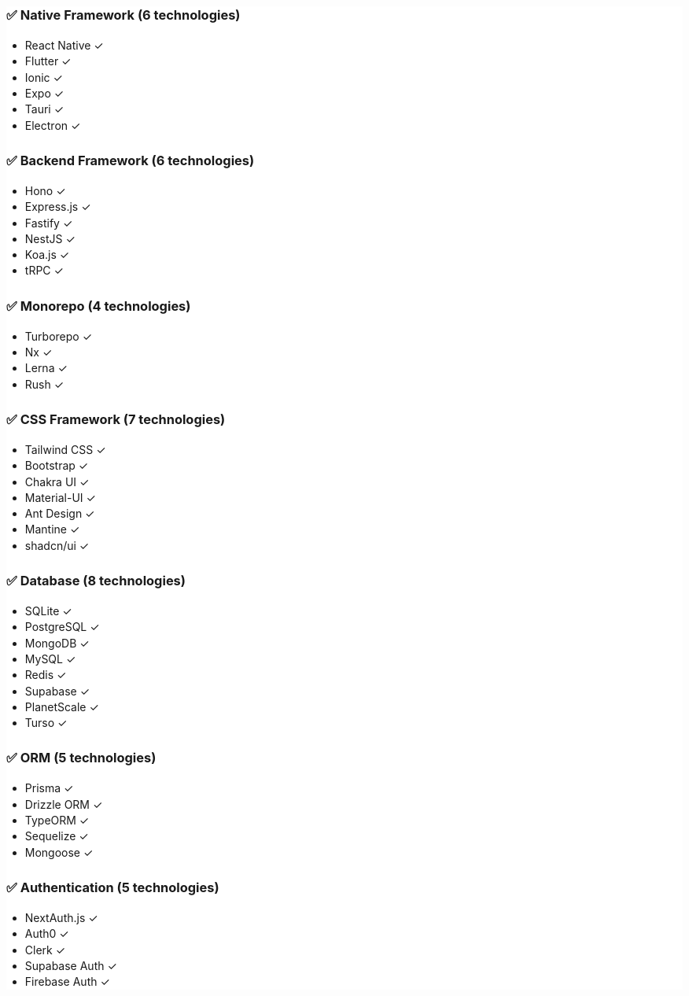 ### ✅ Native Framework (6 technologies)
- React Native ✓
- Flutter ✓
- Ionic ✓
- Expo ✓
- Tauri ✓
- Electron ✓

### ✅ Backend Framework (6 technologies)
- Hono ✓
- Express.js ✓
- Fastify ✓
- NestJS ✓
- Koa.js ✓
- tRPC ✓

### ✅ Monorepo (4 technologies)
- Turborepo ✓
- Nx ✓
- Lerna ✓
- Rush ✓

### ✅ CSS Framework (7 technologies)
- Tailwind CSS ✓
- Bootstrap ✓
- Chakra UI ✓
- Material-UI ✓
- Ant Design ✓
- Mantine ✓
- shadcn/ui ✓

### ✅ Database (8 technologies)
- SQLite ✓
- PostgreSQL ✓
- MongoDB ✓
- MySQL ✓
- Redis ✓
- Supabase ✓
- PlanetScale ✓
- Turso ✓

### ✅ ORM (5 technologies)
- Prisma ✓
- Drizzle ORM ✓
- TypeORM ✓
- Sequelize ✓
- Mongoose ✓

### ✅ Authentication (5 technologies)
- NextAuth.js ✓
- Auth0 ✓
- Clerk ✓
- Supabase Auth ✓
- Firebase Auth ✓
